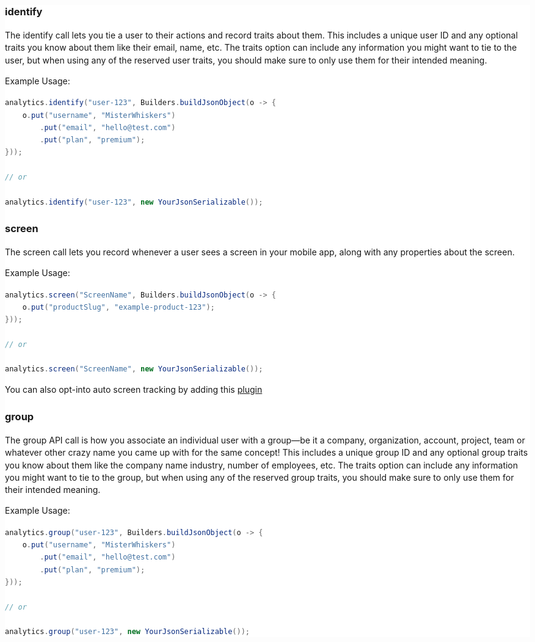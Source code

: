 ### identify
The identify call lets you tie a user to their actions and record traits about them. This includes a unique user ID and any optional traits you know about them like their email, name, etc. The traits option can include any information you might want to tie to the user, but when using any of the reserved user traits, you should make sure to only use them for their intended meaning.

Example Usage:
```java
analytics.identify("user-123", Builders.buildJsonObject(o -> {
    o.put("username", "MisterWhiskers")
        .put("email", "hello@test.com")
        .put("plan", "premium");
}));

// or

analytics.identify("user-123", new YourJsonSerializable());
```

### screen
The screen call lets you record whenever a user sees a screen in your mobile app, along with any properties about the screen.

Example Usage:
```java
analytics.screen("ScreenName", Builders.buildJsonObject(o -> {
    o.put("productSlug", "example-product-123");
}));

// or

analytics.screen("ScreenName", new YourJsonSerializable());
```
You can also opt-into auto screen tracking by adding this [plugin](https://github.com/segmentio/analytics-kotlin/blob/main/samples/kotlin-android-app/src/main/java/com/segment/analytics/next/plugins/AndroidRecordScreenPlugin.kt)

### group
The group API call is how you associate an individual user with a group—be it a company, organization, account, project, team or whatever other crazy name you came up with for the same concept! This includes a unique group ID and any optional group traits you know about them like the company name industry, number of employees, etc. The traits option can include any information you might want to tie to the group, but when using any of the reserved group traits, you should make sure to only use them for their intended meaning.

Example Usage:
```java
analytics.group("user-123", Builders.buildJsonObject(o -> {
    o.put("username", "MisterWhiskers")
        .put("email", "hello@test.com")
        .put("plan", "premium");
}));

// or

analytics.group("user-123", new YourJsonSerializable());
```
